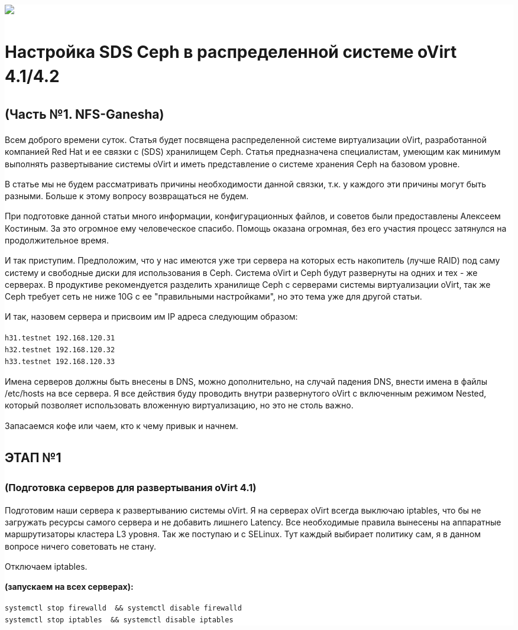 ![](https://ovirt.org/images/wiki/Cinder_flow_illustration.png?1478101463)

# Настройка SDS Ceph в распределенной системе oVirt 4.1/4.2 #

## (Часть №1. NFS-Ganesha) 

Всем доброго времени суток. Статья будет посвящена распределенной системе 
виртуализации oVirt, разработанной компанией Red Hat и ее связки с (SDS)  хранилищем 
Ceph. Статья предназначена специалистам, умеющим как минимум выполнять развертывание системы oVirt и иметь представление о системе хранения Ceph на базовом уровне. 

В статье мы не будем рассматривать причины необходимости данной связки, т.к. у 
каждого эти причины могут быть разными. Больше к этому вопросу возвращаться не будем.

При подготовке данной статьи много информации, конфигурационных файлов, 
и советов были предоставлены Алексеем Костиным. За это огромное ему человеческое спасибо. Помощь оказана огромная, без его участия процесс затянулся на продолжительное время.

И так приступим. Предположим, что у нас имеются уже три сервера на которых есть накопитель (лучше RAID) под саму систему и свободные диски для использования в Ceph. Система oVirt и Ceph будут развернуты на одних и тех - же серверах. В продуктиве рекомендуется разделить хранилище Ceph с серверами системы виртуализации oVirt, так же Ceph требует сеть не ниже 10G с ее "правильными настройками", но это тема уже для другой статьи.

И так, назовем сервера и присвоим им IP адреса следующим образом:

	h31.testnet	192.168.120.31
	h32.testnet	192.168.120.32
	h33.testnet	192.168.120.33

Имена серверов должны быть внесены в DNS, можно дополнительно, на случай падения DNS, внести имена в файлы /etc/hosts на все сервера.
Я все действия буду проводить внутри развернутого oVirt с включенным режимом Nested, который позволяет использовать вложенную виртуализацию, но это не столь важно. 

Запасаемся кофе или чаем, кто к чему привык и начнем.
 
## ЭТАП №1

### (Подготовка серверов для развертывания oVirt 4.1)

Подготовим наши сервера к развертыванию системы oVirt. Я на серверах oVirt всегда выключаю iptables, что бы не загружать ресурсы самого сервера и не добавить лишнего Latency. Все необходимые правила вынесены на аппаратные маршрутизаторы кластера L3 уровня. Так же поступаю и с SELinux. Тут каждый выбирает политику сам, я в данном вопросе ничего советовать не стану. 

Отключаем iptables.

**(запускаем на всех серверах):**

	systemctl stop firewalld  && systemctl disable firewalld
	systemctl stop iptables  && systemctl disable iptables
